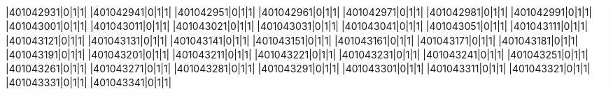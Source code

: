 |401042931|0|1|1|
|401042941|0|1|1|
|401042951|0|1|1|
|401042961|0|1|1|
|401042971|0|1|1|
|401042981|0|1|1|
|401042991|0|1|1|
|401043001|0|1|1|
|401043011|0|1|1|
|401043021|0|1|1|
|401043031|0|1|1|
|401043041|0|1|1|
|401043051|0|1|1|
|401043111|0|1|1|
|401043121|0|1|1|
|401043131|0|1|1|
|401043141|0|1|1|
|401043151|0|1|1|
|401043161|0|1|1|
|401043171|0|1|1|
|401043181|0|1|1|
|401043191|0|1|1|
|401043201|0|1|1|
|401043211|0|1|1|
|401043221|0|1|1|
|401043231|0|1|1|
|401043241|0|1|1|
|401043251|0|1|1|
|401043261|0|1|1|
|401043271|0|1|1|
|401043281|0|1|1|
|401043291|0|1|1|
|401043301|0|1|1|
|401043311|0|1|1|
|401043321|0|1|1|
|401043331|0|1|1|
|401043341|0|1|1|